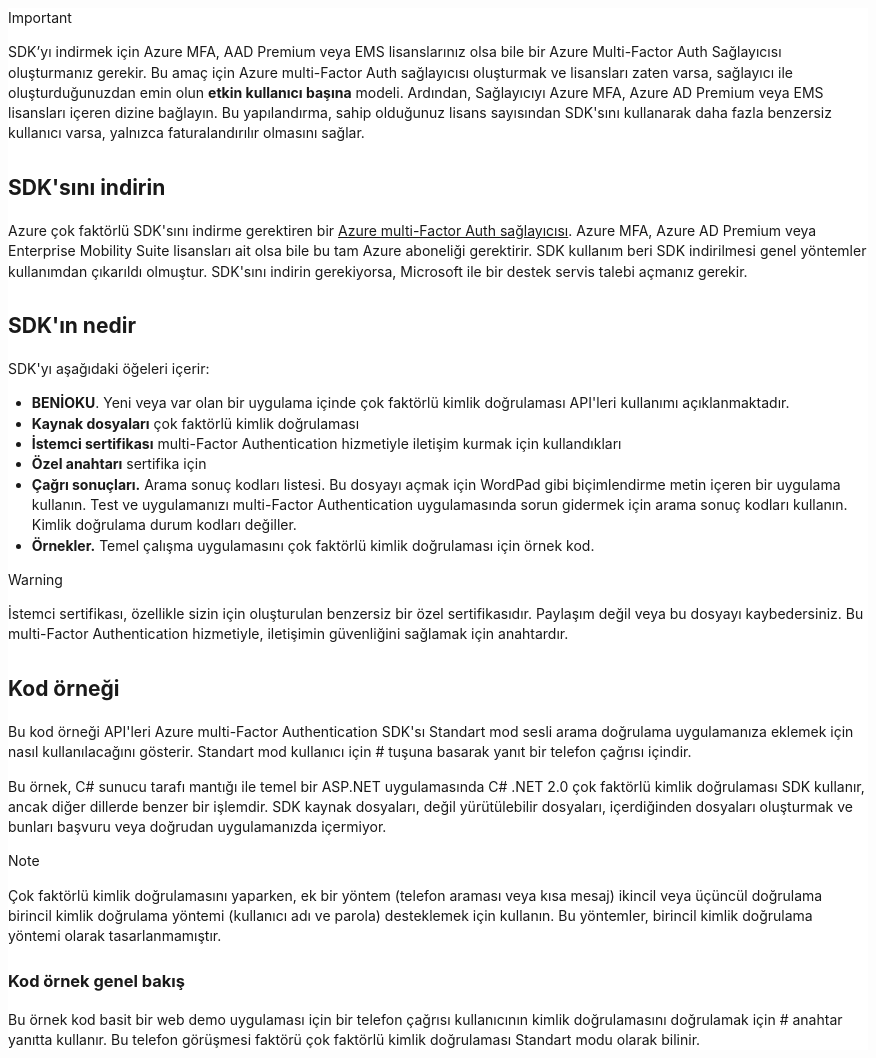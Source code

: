 > [!IMPORTANT]
> SDK’yı indirmek için Azure MFA, AAD Premium veya EMS lisanslarınız olsa bile bir Azure Multi-Factor Auth Sağlayıcısı oluşturmanız gerekir. Bu amaç için Azure multi-Factor Auth sağlayıcısı oluşturmak ve lisansları zaten varsa, sağlayıcı ile oluşturduğunuzdan emin olun **etkin kullanıcı başına** modeli. Ardından, Sağlayıcıyı Azure MFA, Azure AD Premium veya EMS lisansları içeren dizine bağlayın. Bu yapılandırma, sahip olduğunuz lisans sayısından SDK'sını kullanarak daha fazla benzersiz kullanıcı varsa, yalnızca faturalandırılır olmasını sağlar.


## <a name="download-the-sdk"></a>SDK'sını indirin
Azure çok faktörlü SDK'sını indirme gerektiren bir [Azure multi-Factor Auth sağlayıcısı](multi-factor-authentication-get-started-auth-provider.md).  Azure MFA, Azure AD Premium veya Enterprise Mobility Suite lisansları ait olsa bile bu tam Azure aboneliği gerektirir. SDK kullanım beri SDK indirilmesi genel yöntemler kullanımdan çıkarıldı olmuştur. SDK'sını indirin gerekiyorsa, Microsoft ile bir destek servis talebi açmanız gerekir.

## <a name="whats-in-the-sdk"></a>SDK'ın nedir
SDK'yı aşağıdaki öğeleri içerir:

* **BENİOKU**. Yeni veya var olan bir uygulama içinde çok faktörlü kimlik doğrulaması API'leri kullanımı açıklanmaktadır.
* **Kaynak dosyaları** çok faktörlü kimlik doğrulaması
* **İstemci sertifikası** multi-Factor Authentication hizmetiyle iletişim kurmak için kullandıkları
* **Özel anahtarı** sertifika için
* **Çağrı sonuçları.** Arama sonuç kodları listesi. Bu dosyayı açmak için WordPad gibi biçimlendirme metin içeren bir uygulama kullanın. Test ve uygulamanızı multi-Factor Authentication uygulamasında sorun gidermek için arama sonuç kodları kullanın. Kimlik doğrulama durum kodları değiller.
* **Örnekler.** Temel çalışma uygulamasını çok faktörlü kimlik doğrulaması için örnek kod.

> [!WARNING]
> İstemci sertifikası, özellikle sizin için oluşturulan benzersiz bir özel sertifikasıdır. Paylaşım değil veya bu dosyayı kaybedersiniz. Bu multi-Factor Authentication hizmetiyle, iletişimin güvenliğini sağlamak için anahtardır.

## <a name="code-sample"></a>Kod örneği
Bu kod örneği API'leri Azure multi-Factor Authentication SDK'sı Standart mod sesli arama doğrulama uygulamanıza eklemek için nasıl kullanılacağını gösterir. Standart mod kullanıcı için # tuşuna basarak yanıt bir telefon çağrısı içindir.

Bu örnek, C# sunucu tarafı mantığı ile temel bir ASP.NET uygulamasında C# .NET 2.0 çok faktörlü kimlik doğrulaması SDK kullanır, ancak diğer dillerde benzer bir işlemdir. SDK kaynak dosyaları, değil yürütülebilir dosyaları, içerdiğinden dosyaları oluşturmak ve bunları başvuru veya doğrudan uygulamanızda içermiyor.

> [!NOTE]
> Çok faktörlü kimlik doğrulamasını yaparken, ek bir yöntem (telefon araması veya kısa mesaj) ikincil veya üçüncül doğrulama birincil kimlik doğrulama yöntemi (kullanıcı adı ve parola) desteklemek için kullanın. Bu yöntemler, birincil kimlik doğrulama yöntemi olarak tasarlanmamıştır.

### <a name="code-sample-overview"></a>Kod örnek genel bakış
Bu örnek kod basit bir web demo uygulaması için bir telefon çağrısı kullanıcının kimlik doğrulamasını doğrulamak için # anahtar yanıtta kullanır. Bu telefon görüşmesi faktörü çok faktörlü kimlik doğrulaması Standart modu olarak bilinir.
